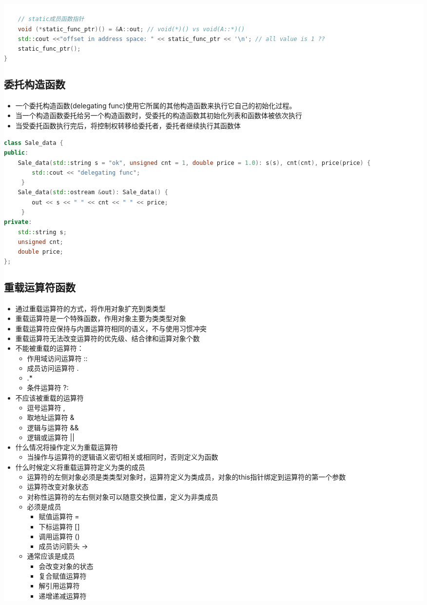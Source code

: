 ```cpp

    // static成员函数指针
    void (*static_func_ptr)() = &A::out; // void(*)() vs void(A::*)()
    std::cout <<"offset in address space: " << static_func_ptr << '\n'; // all value is 1 ??
    static_func_ptr();
}
```


## 委托构造函数

- 一个委托构造函数(delegating func)使用它所属的其他构造函数来执行它自己的初始化过程。
- 当一个构造函数委托给另一个构造函数时，受委托的构造函数其初始化列表和函数体被依次执行
- 当受委托函数执行完后，将控制权转移给委托者，委托者继续执行其函数体
```cpp
class Sale_data {
public:
    Sale_data(std::string s = "ok", unsigned cnt = 1, double price = 1.0): s(s), cnt(cnt), price(price) {
        std::cout << "delegating func";
     }
    Sale_data(std::ostream &out): Sale_data() { 
        out << s << " " << cnt << " " << price; 
     }
private:
    std::string s;
    unsigned cnt;
    double price;
};
```

## 重载运算符函数

- 通过重载运算符的方式，将作用对象扩充到类类型
- 重载运算符是一个特殊函数，作用对象主要为类类型对象
- 重载运算符应保持与内置运算符相同的语义，不与使用习惯冲突
- 重载运算符无法改变运算符的优先级、结合律和运算对象个数
- 不能被重载的运算符：
  - 作用域访问运算符 ::
  - 成员访问运算符 .
  - .*
  - 条件运算符 ?:
- 不应该被重载的运算符
  - 逗号运算符 ,
  - 取地址运算符 &
  - 逻辑与运算符 &&
  - 逻辑或运算符 ||
- 什么情况将操作定义为重载运算符
  - 当操作与运算符的逻辑语义密切相关或相同时，否则定义为函数
- 什么时候定义将重载运算符定义为类的成员
  - 运算符的左侧对象必须是类类型对象时，运算符定义为类成员，对象的this指针绑定到运算符的第一个参数
  - 运算符改变对象状态
  - 对称性运算符的左右侧对象可以随意交换位置，定义为非类成员
  - 必须是成员
    - 赋值运算符 = 
    - 下标运算符 []
    - 调用运算符 ()
    - 成员访问箭头 ->
  - 通常应该是成员
    - 会改变对象的状态
    - 复合赋值运算符
    - 解引用运算符
    - 递增递减运算符